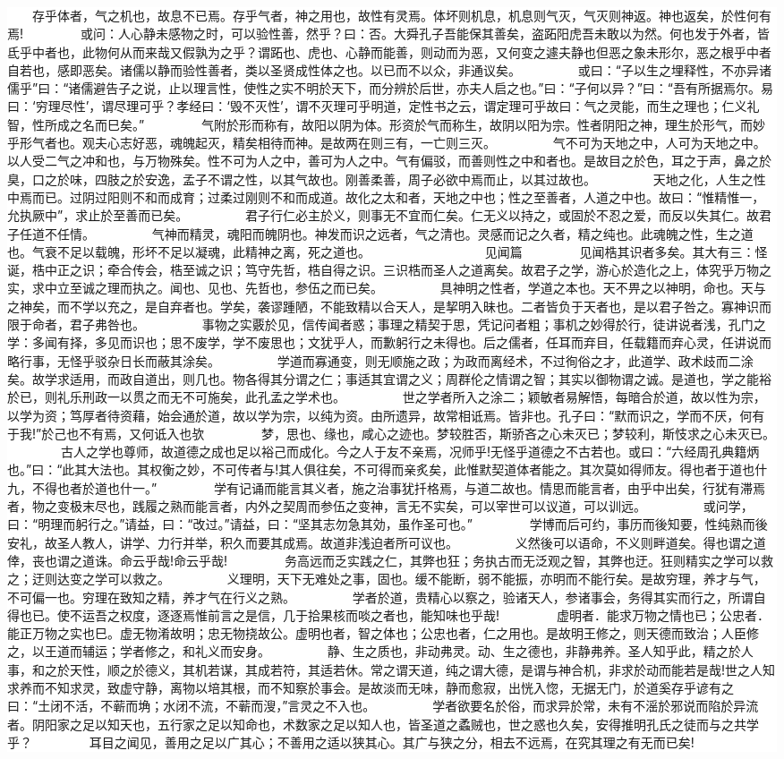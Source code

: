 　　存乎体者，气之机也，故息不已焉。存乎气者，神之用也，故性有灵焉。体坏则机息，机息则气灭，气灭则神返。神也返矣，於性何有焉!
　　
　　或问：人心静未感物之时，可以验性善，然乎？曰：否。大舜孔子吾能保其善矣，盗跖阳虎吾未敢以为然。何也发于外者，皆氐乎中者也，此物何从而来哉又假孰为之乎？谓跖也、虎也、心静而能善，则动而为恶，又何变之遽夫静也但恶之象未形尔，恶之根乎中者自若也，感即恶矣。诸儒以静而验性善者，类以圣贤成性体之也。以已而不以众，非通议矣。
　　
　　或曰：“子以生之埋释性，不亦异诸儒乎”曰：“诸儒避告子之说，止以理言性，使性之实不明於天下，而分辨於后世，亦夫人启之也。”曰：“子何以异？”曰：“吾有所据焉尔。易曰：‘穷理尽性’，谓尽理可乎？孝经曰：‘毁不灭性’，谓不灭理可乎明道，定性书之云，谓定理可乎故曰：气之灵能，而生之理也；仁义礼智，性所成之名而巳矣。”
　　
　　气附於形而称有，故阳以阴为体。形资於气而称生，故阴以阳为宗。性者阴阳之神，理生於形气，而妙乎形气者也。观夫心志好恶，魂魄起灭，精矣相待而神。是故两在则三有，一亡则三灭。
　　
　　气不可为天地之中，人可为天地之中。以人受二气之冲和也，与万物殊矣。性不可为人之中，善可为人之中。气有偏驳，而善则性之中和者也。是故目之於色，耳之于声，鼻之於臭，口之於味，四肢之於安逸，孟子不谓之性，以其气故也。刚善柔善，周子必欲中焉而止，以其过故也。
　　
　　天地之化，人生之性中焉而已。过阴过阳则不和而成育；过柔过刚则不和而成道。故化之太和者，天地之中也；性之至善者，人道之中也。故曰：“惟精惟一，允执厥中”，求止於至善而已矣。
　　
　　君子行仁必主於义，则事无不宜而仁矣。仁无义以持之，或固於不忍之爱，而反以失其仁。故君子任道不任情。
　　
　　气神而精灵，魂阳而魄阴也。神发而识之远者，气之清也。灵感而记之久者，精之纯也。此魂魄之性，生之道也。气衰不足以载魄，形坏不足以凝魂，此精神之离，死之道也。
　　
　　
　　
　　见闻篇
　　
　　见闻梏其识者多矣。其大有三：怪诞，梏中正之识；牵合传会，梏至诚之识；笃守先哲，梏自得之识。三识梏而圣人之道离矣。故君子之学，游心於造化之上，体究乎万物之实，求中立至诚之理而执之。闻也、见也、先哲也，参伍之而已矣。
　　
　　具神明之性者，学道之本也。天不畀之以神明，命也。天与之神矣，而不学以充之，是自弃者也。学矣，袭谬踵陋，不能致精以合天人，是挈明入昧也。二者皆负于天者也，是以君子咎之。寡神识而限于命者，君子弗咎也。
　　
　　事物之实覈於见，信传闻者惑；事理之精契于思，凭记问者粗；事机之妙得於行，徒讲说者浅，孔门之学：多闻有择，多见而识也；思不废学，学不废思也；文犹乎人，而歉躬行之未得也。后之儒者，任耳而弃目，任载籍而弃心灵，任讲说而略行事，无怪乎驳杂日长而蔽其涂矣。
　　
　　学道而寡通变，则无顺施之政；为政而离经术，不过徇俗之才，此道学、政术歧而二涂矣。故学求适用，而政自道出，则几也。物各得其分谓之仁；事适其宜谓之义；周群伦之情谓之智；其实以御物谓之诚。是道也，学之能裕於已，则礼乐刑政一以贯之而无不可施矣，此孔孟之学术也。
　　
　　世之学者所入之涂二；颖敏者易解悟，每暗合於道，故以性为宗，以学为资；笃厚者待资藉，始会通於道，故以学为宗，以纯为资。由所遗异，故常相诋焉。皆非也。孔子曰：“默而识之，学而不厌，何有于我!”於己也不有焉，又何诋入也欤
　　
　　梦，思也、缘也，咸心之迹也。梦较胜否，斯骄吝之心未灭已；梦较利，斯忮求之心未灭已。
　　
　　古人之学也尊师，故道德之成也足以裕己而成化。今之人于友不亲焉，况师乎!无怪乎道德之不古若也。或曰：“六经周孔典籍炳也。”曰：“此其大法也。其权衡之妙，不可传者与!其人俱往矣，不可得而亲炙矣，此惟默契道体者能之。其次莫如得师友。得也者于道也什九，不得也者於道也什一。”
　　
　　学有记诵而能言其义者，施之治事犹扦格焉，与道二故也。情思而能言者，由乎中出矣，行犹有滞焉者，物之变极末尽也，践履之熟而能言者，内外之契周而参伍之变神，言无不实矣，可以宰世可以议道，可以训远。
　　
　　或问学，曰：“明理而躬行之。”请益，曰：“改过。”请益，曰：“坚其志勿急其効，虽作圣可也。”
　　
　　学博而后可约，事历而後知要，性纯熟而後安礼，故圣人教人，讲学、力行并举，积久而要其成焉。故道非浅迫者所可议也。
　　
　　义然後可以语命，不义则畔道矣。得也谓之道倖，丧也谓之道诛。命云乎哉!命云乎哉!
　　
　　务高远而乏实践之仁，其弊也狂；务执古而无泛观之智，其弊也迂。狂则精实之学可以救之；迂则达变之学可以救之。
　　
　　义理明，天下无难处之事，固也。缓不能断，弱不能振，亦明而不能行矣。是故穷理，养才与气，不可偏一也。穷理在致知之精，养才气在行义之熟。
　　
　　学者於道，贵精心以察之，验诸天人，参诸事会，务得其实而行之，所谓自得也已。使不运吾之权度，逐逐焉惟前言之是信，几于拾果核而啖之者也，能知味也乎哉!
　　
　　虚明者．能求万物之情也已；公忠者．能正万物之实也巳。虚无物淆故明；忠无物挠故公。虚明也者，智之体也；公忠也者，仁之用也。是故明王修之，则天德而致治；人臣修之，以王道而辅运；学者修之，和礼义而安身。
　　
　　静、生之质也，非动弗灵。动、生之德也，非静弗养。圣人知乎此，精之於人事，和之於天性，顺之於德义，其机若谋，其成若符，其适若休。常之谓天道，纯之谓大德，是谓与神合机，非求於动而能若是哉!世之人知求养而不知求灵，致虚守静，离物以培其根，而不知察於事会。是故淡而无味，静而愈寂，出恍入惚，无据无门，於道奚存乎谚有之曰：“土闭不活，不蕲而埆；水闭不流，不蕲而溲，”言灵之不入也。
　　
　　学者欲要名於俗，而求异於常，未有不滛於邪说而陷於异流者。阴阳家之足以知天也，五行家之足以知命也，术数家之足以知人也，皆圣道之蟊贼也，世之惑也久矣，安得推明孔氏之徒而与之共学乎？
　　
　　耳目之闻见，善用之足以广其心；不善用之适以狭其心。其广与狭之分，相去不远焉，在究其理之有无而已矣!
　　